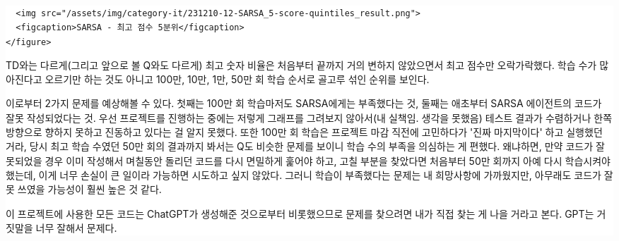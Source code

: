       <img src="/assets/img/category-it/231210-12-SARSA_5-score-quintiles_result.png">
      <figcaption>SARSA - 최고 점수 5분위</figcaption>
    </figure>
  </div>
</div>
<div style="clear:both"></div>

TD와는 다르게(그리고 앞으로 볼 Q와도 다르게) 최고 숫자 비율은 처음부터 끝까지 거의 변하지 않았으면서 최고 점수만 오락가락했다. 학습 수가 많아진다고 오르기만 하는 것도 아니고 100만, 10만, 1만, 50만 회 학습 순서로 골고루 섞인 순위를 보인다.

이로부터 2가지 문제를 예상해볼 수 있다. 첫째는 100만 회 학습마저도 SARSA에게는 부족했다는 것, 둘째는 애초부터 SARSA 에이전트의 코드가 잘못 작성되었다는 것. 우선 프로젝트를 진행하는 중에는 저렇게 그래프를 그려보지 않아서(내 실책임. 생각을 못했음) 테스트 결과가 수렴하거나 한쪽 방향으로 향하지 못하고 진동하고 있다는 걸 알지 못했다. 또한 100만 회 학습은 프로젝트 마감 직전에 고민하다가 '진짜 마지막이다' 하고 실행했던 거라, 당시 최고 학습 수였던 50만 회의 결과까지 봐서는 Q도 비슷한 문제를 보이니 학습 수의 부족을 의심하는 게 편했다. 왜냐하면, 만약 코드가 잘못되었을 경우 이미 작성해서 며칠동안 돌리던 코드를 다시 면밀하게 훑어야 하고, 고칠 부분을 찾았다면 처음부터 50만 회까지 아예 다시 학습시켜야 했는데, 이게 너무 손실이 큰 일이라 가능하면 시도하고 싶지 않았다. 그러니 학습이 부족했다는 문제는 내 희망사항에 가까웠지만, 아무래도 코드가 잘못 쓰였을 가능성이 훨씬 높은 것 같다.

이 프로젝트에 사용한 모든 코드는 ChatGPT가 생성해준 것으로부터 비롯했으므로 문제를 찾으려면 내가 직접 찾는 게 나을 거라고 본다. GPT는 거짓말을 너무 잘해서 문제다.
